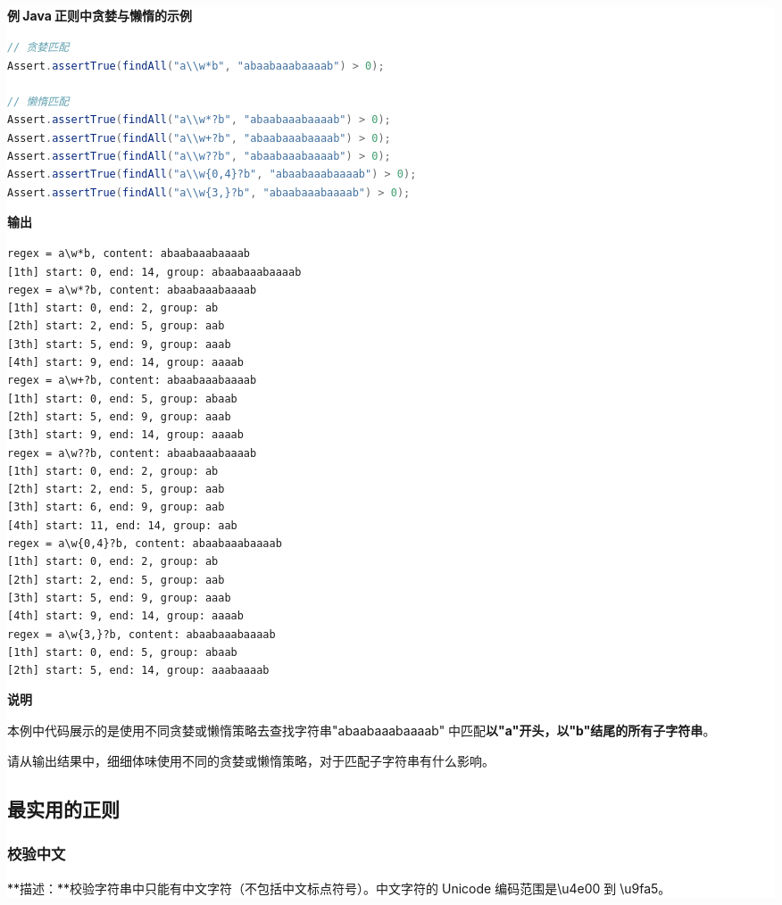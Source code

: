 **例 Java 正则中贪婪与懒惰的示例**

```java
// 贪婪匹配
Assert.assertTrue(findAll("a\\w*b", "abaabaaabaaaab") > 0);

// 懒惰匹配
Assert.assertTrue(findAll("a\\w*?b", "abaabaaabaaaab") > 0);
Assert.assertTrue(findAll("a\\w+?b", "abaabaaabaaaab") > 0);
Assert.assertTrue(findAll("a\\w??b", "abaabaaabaaaab") > 0);
Assert.assertTrue(findAll("a\\w{0,4}?b", "abaabaaabaaaab") > 0);
Assert.assertTrue(findAll("a\\w{3,}?b", "abaabaaabaaaab") > 0);
```

**输出**

```
regex = a\w*b, content: abaabaaabaaaab
[1th] start: 0, end: 14, group: abaabaaabaaaab
regex = a\w*?b, content: abaabaaabaaaab
[1th] start: 0, end: 2, group: ab
[2th] start: 2, end: 5, group: aab
[3th] start: 5, end: 9, group: aaab
[4th] start: 9, end: 14, group: aaaab
regex = a\w+?b, content: abaabaaabaaaab
[1th] start: 0, end: 5, group: abaab
[2th] start: 5, end: 9, group: aaab
[3th] start: 9, end: 14, group: aaaab
regex = a\w??b, content: abaabaaabaaaab
[1th] start: 0, end: 2, group: ab
[2th] start: 2, end: 5, group: aab
[3th] start: 6, end: 9, group: aab
[4th] start: 11, end: 14, group: aab
regex = a\w{0,4}?b, content: abaabaaabaaaab
[1th] start: 0, end: 2, group: ab
[2th] start: 2, end: 5, group: aab
[3th] start: 5, end: 9, group: aaab
[4th] start: 9, end: 14, group: aaaab
regex = a\w{3,}?b, content: abaabaaabaaaab
[1th] start: 0, end: 5, group: abaab
[2th] start: 5, end: 14, group: aaabaaaab
```

**说明**

本例中代码展示的是使用不同贪婪或懒惰策略去查找字符串"abaabaaabaaaab" 中匹配**以"a"开头，以"b"结尾的所有子字符串**。

请从输出结果中，细细体味使用不同的贪婪或懒惰策略，对于匹配子字符串有什么影响。

## 最实用的正则

### 校验中文

**描述：**校验字符串中只能有中文字符（不包括中文标点符号）。中文字符的 Unicode 编码范围是\u4e00 到 \u9fa5。
